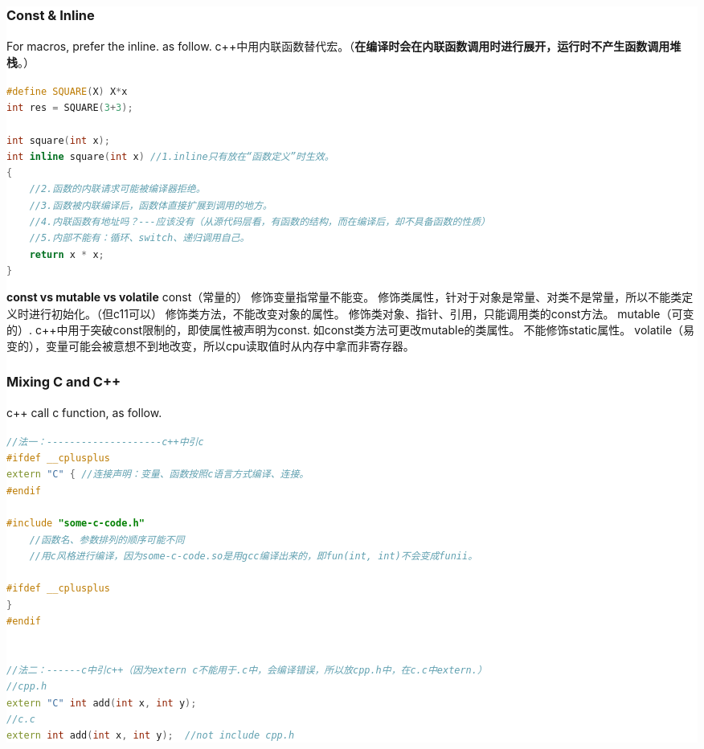 
### Const & Inline

For macros, prefer the inline. as follow. 
c++中用内联函数替代宏。（**在编译时会在内联函数调用时进行展开，运行时不产生函数调用堆栈**。）

```cpp
#define SQUARE(X) X*x
int res = SQUARE(3+3);

int square(int x);
int inline square(int x) //1.inline只有放在“函数定义”时生效。
{
    //2.函数的内联请求可能被编译器拒绝。
    //3.函数被内联编译后，函数体直接扩展到调用的地方。
    //4.内联函数有地址吗？---应该没有（从源代码层看，有函数的结构，而在编译后，却不具备函数的性质）
    //5.内部不能有：循环、switch、递归调用自己。
    return x * x;
}
```



**const vs mutable vs volatile**
const（常量的）
  修饰变量指常量不能变。
  修饰类属性，针对于对象是常量、对类不是常量，所以不能类定义时进行初始化。（但c11可以）
  修饰类方法，不能改变对象的属性。
  修饰类对象、指针、引用，只能调用类的const方法。
mutable（可变的）. c++中用于突破const限制的，即使属性被声明为const.
  如const类方法可更改mutable的类属性。
  不能修饰static属性。
volatile（易变的），变量可能会被意想不到地改变，所以cpu读取值时从内存中拿而非寄存器。



### Mixing C and C++

c++ call c function, as follow.

```cpp
//法一：--------------------c++中引c
#ifdef __cplusplus
extern "C" { //连接声明：变量、函数按照c语言方式编译、连接。
#endif

#include "some-c-code.h"
    //函数名、参数排列的顺序可能不同
    //用c风格进行编译，因为some-c-code.so是用gcc编译出来的，即fun(int, int)不会变成funii。

#ifdef __cplusplus
}
#endif


//法二：------c中引c++（因为extern c不能用于.c中，会编译错误，所以放cpp.h中，在c.c中extern.）
//cpp.h
extern "C" int add(int x, int y);
//c.c
extern int add(int x, int y);  //not include cpp.h
```
